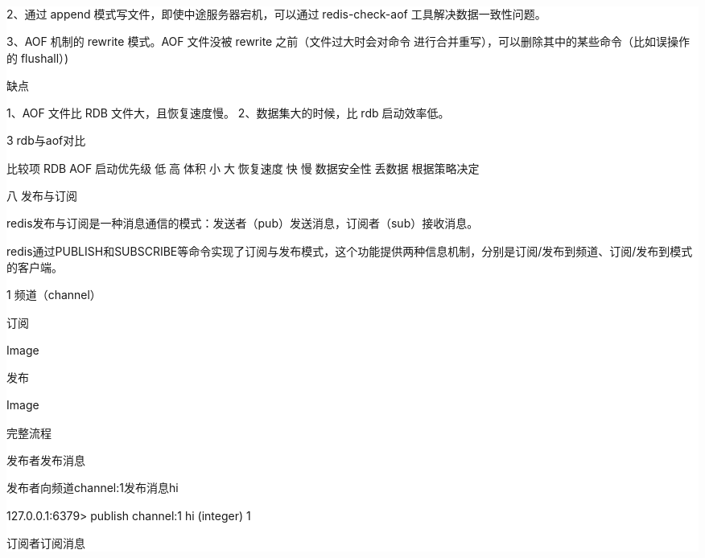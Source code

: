 2、通过 append 模式写文件，即使中途服务器宕机，可以通过 redis-check-aof 工具解决数据一致性问题。

3、AOF 机制的 rewrite 模式。AOF 文件没被 rewrite 之前（文件过大时会对命令 进行合并重写），可以删除其中的某些命令（比如误操作的 flushall）)


缺点

1、AOF 文件比 RDB 文件大，且恢复速度慢。
2、数据集大的时候，比 rdb 启动效率低。


3  rdb与aof对比


比较项
RDB
AOF
启动优先级
低
高
体积
小
大
恢复速度
快
慢
数据安全性
丢数据
根据策略决定


八  发布与订阅


redis发布与订阅是一种消息通信的模式：发送者（pub）发送消息，订阅者（sub）接收消息。

redis通过PUBLISH和SUBSCRIBE等命令实现了订阅与发布模式，这个功能提供两种信息机制，分别是订阅/发布到频道、订阅/发布到模式的客户端。

1  频道（channel）


订阅


Image


发布


Image


完整流程


发布者发布消息

发布者向频道channel:1发布消息hi

127.0.0.1:6379> publish channel:1 hi
(integer) 1

订阅者订阅消息
